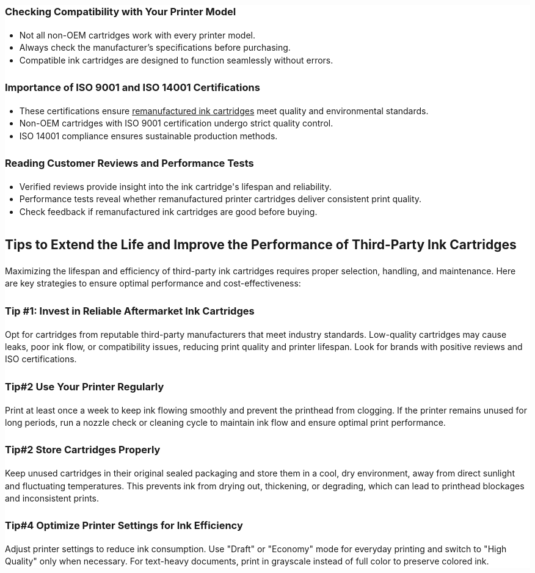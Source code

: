 ### **Checking Compatibility with Your Printer Model**

* Not all non-OEM cartridges work with every printer model.
* Always check the manufacturer’s specifications before purchasing.
* Compatible ink cartridges are designed to function seamlessly without errors.

### **Importance of ISO 9001 and ISO 14001 Certifications**

* These certifications ensure [remanufactured ink cartridges](https://www.compandsave.com/blog/posts/remanufactured-printer-cartridges-how-are-they-made.html) meet quality and environmental standards.
* Non-OEM cartridges with ISO 9001 certification undergo strict quality control.
* ISO 14001 compliance ensures sustainable production methods.

### **Reading Customer Reviews and Performance Tests**

* Verified reviews provide insight into the ink cartridge's lifespan and reliability.
* Performance tests reveal whether remanufactured printer cartridges deliver consistent print quality.
* Check feedback if remanufactured ink cartridges are good before buying.



## **Tips to Extend the Life and Improve the Performance of Third-Party Ink Cartridges**

Maximizing the lifespan and efficiency of third-party ink cartridges requires proper selection, handling, and maintenance. Here are key strategies to ensure optimal performance and cost-effectiveness:

### **Tip #1: Invest in Reliable Aftermarket Ink Cartridges**

Opt for cartridges from reputable third-party manufacturers that meet industry standards. Low-quality cartridges may cause leaks, poor ink flow, or compatibility issues, reducing print quality and printer lifespan. Look for brands with positive reviews and ISO certifications.

### **Tip#2 Use Your Printer Regularly**

Print at least once a week to keep ink flowing smoothly and prevent the printhead from clogging. If the printer remains unused for long periods, run a nozzle check or cleaning cycle to maintain ink flow and ensure optimal print performance.

### **Tip#2 Store Cartridges Properly**

Keep unused cartridges in their original sealed packaging and store them in a cool, dry environment, away from direct sunlight and fluctuating temperatures. This prevents ink from drying out, thickening, or degrading, which can lead to printhead blockages and inconsistent prints.

### **Tip#4 Optimize Printer Settings for Ink Efficiency**

Adjust printer settings to reduce ink consumption. Use "Draft" or "Economy" mode for everyday printing and switch to "High Quality" only when necessary. For text-heavy documents, print in grayscale instead of full color to preserve colored ink.
